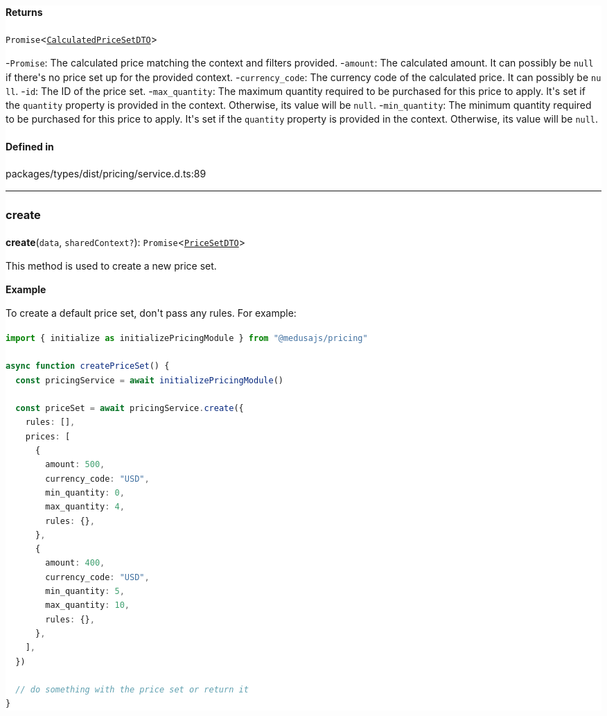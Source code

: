 #### Returns

`Promise`<[`CalculatedPriceSetDTO`](CalculatedPriceSetDTO.md)\>

-`Promise`: The calculated price matching the context and filters provided.
	-`amount`: The calculated amount. It can possibly be `null` if there's no price set up for the provided context.
	-`currency_code`: The currency code of the calculated price. It can possibly be `null`.
	-`id`: The ID of the price set.
	-`max_quantity`: The maximum quantity required to be purchased for this price to apply. It's set if the `quantity` property is provided in the context. Otherwise, its value will be `null`.
	-`min_quantity`: The minimum quantity required to be purchased for this price to apply. It's set if the `quantity` property is provided in the context. Otherwise, its value will be `null`.

#### Defined in

packages/types/dist/pricing/service.d.ts:89

___

### create

**create**(`data`, `sharedContext?`): `Promise`<[`PriceSetDTO`](PriceSetDTO.md)\>

This method is used to create a new price set.

**Example**

To create a default price set, don't pass any rules. For example:

```ts
import { initialize as initializePricingModule } from "@medusajs/pricing"

async function createPriceSet() {
  const pricingService = await initializePricingModule()

  const priceSet = await pricingService.create({
    rules: [],
    prices: [
      {
        amount: 500,
        currency_code: "USD",
        min_quantity: 0,
        max_quantity: 4,
        rules: {},
      },
      {
        amount: 400,
        currency_code: "USD",
        min_quantity: 5,
        max_quantity: 10,
        rules: {},
      },
    ],
  })

  // do something with the price set or return it
}
```
